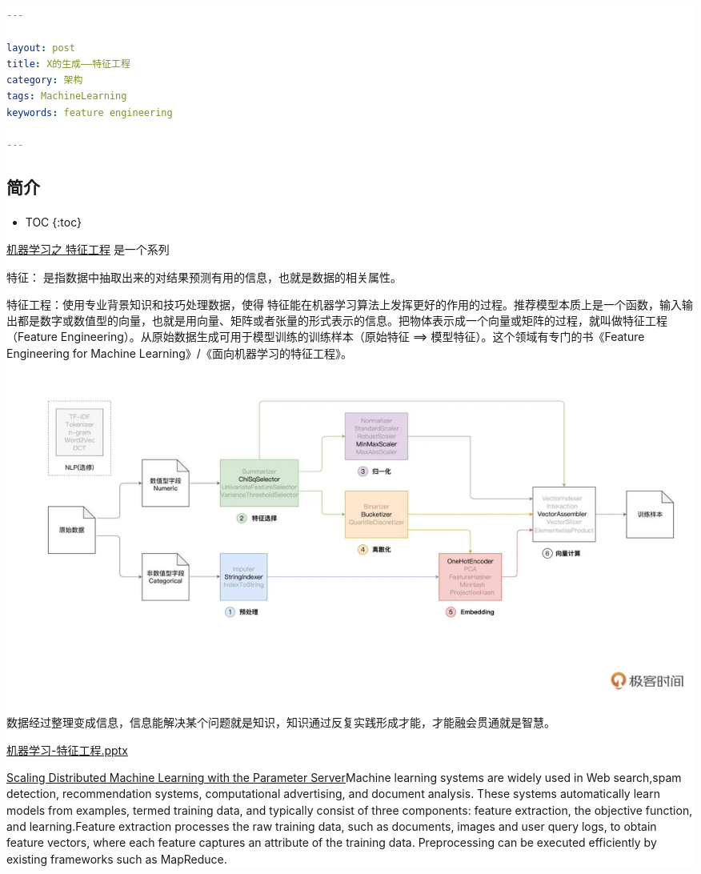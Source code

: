 ```yaml
---

layout: post
title: X的生成——特征工程
category: 架构
tags: MachineLearning
keywords: feature engineering

---
```


## 简介

* TOC
{:toc}

[机器学习之 特征工程](https://juejin.im/post/5b569edff265da0f7b2f6c65) 是一个系列

特征： 是指数据中抽取出来的对结果预测有用的信息，也就是数据的相关属性。

特征工程：使用专业背景知识和技巧处理数据，使得 特征能在机器学习算法上发挥更好的作用的过程。推荐模型本质上是一个函数，输入输出都是数字或数值型的向量，也就是用向量、矩阵或者张量的形式表示的信息。把物体表示成一个向量或矩阵的过程，就叫做特征工程（Feature Engineering）。从原始数据生成可用于模型训练的训练样本（原始特征 ==> 模型特征）。这个领域有专门的书《Feature Engineering for Machine Learning》/《面向机器学习的特征工程》。

![](/public/upload/machine/feature_engineer_process.png)

数据经过整理变成信息，信息能解决某个问题就是知识，知识通过反复实践形成才能，才能融会贯通就是智慧。 

[机器学习-特征工程.pptx](https://mp.weixin.qq.com/s/k9DCuocCL44Dzv5Tn9i7Hw)

[Scaling Distributed Machine Learning with the Parameter Server](https://web.eecs.umich.edu/~mosharaf/Readings/Parameter-Server.pdf)Machine learning systems are widely used in Web search,spam detection, recommendation systems, computational advertising, and document analysis. These systems automatically learn models from examples, termed training data, and typically consist of three components: feature extraction, the objective function, and learning.Feature extraction processes the raw training data, such as documents, images and user query logs, to obtain feature vectors, where each feature captures an attribute of the training data. Preprocessing can be executed efficiently by existing frameworks such as MapReduce.
